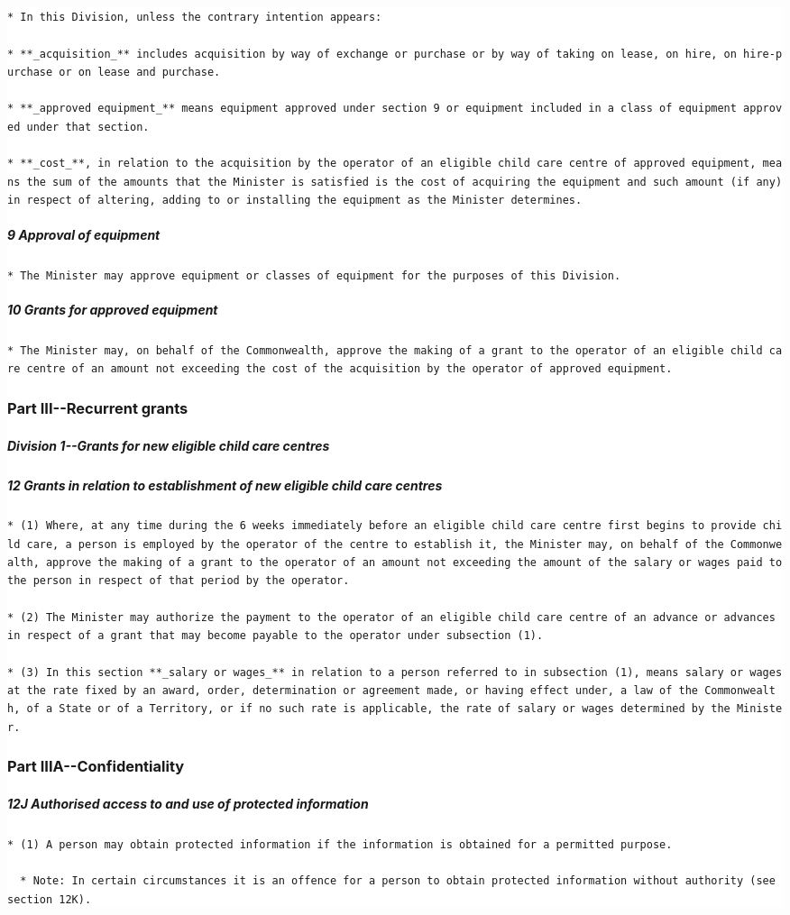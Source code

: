     * In this Division, unless the contrary intention appears:

    * **_acquisition_** includes acquisition by way of exchange or purchase or by way of taking on lease, on hire, on hire-purchase or on lease and purchase.

    * **_approved equipment_** means equipment approved under section 9 or equipment included in a class of equipment approved under that section.

    * **_cost_**, in relation to the acquisition by the operator of an eligible child care centre of approved equipment, means the sum of the amounts that the Minister is satisfied is the cost of acquiring the equipment and such amount (if any) in respect of altering, adding to or installing the equipment as the Minister determines.

##### 9  Approval of equipment

    * The Minister may approve equipment or classes of equipment for the purposes of this Division.

##### 10  Grants for approved equipment

    * The Minister may, on behalf of the Commonwealth, approve the making of a grant to the operator of an eligible child care centre of an amount not exceeding the cost of the acquisition by the operator of approved equipment.

### Part III--Recurrent grants 

##### Division 1--Grants for new eligible child care centres

##### 12  Grants in relation to establishment of new eligible child care centres

    * (1) Where, at any time during the 6 weeks immediately before an eligible child care centre first begins to provide child care, a person is employed by the operator of the centre to establish it, the Minister may, on behalf of the Commonwealth, approve the making of a grant to the operator of an amount not exceeding the amount of the salary or wages paid to the person in respect of that period by the operator.

    * (2) The Minister may authorize the payment to the operator of an eligible child care centre of an advance or advances in respect of a grant that may become payable to the operator under subsection (1). 

    * (3) In this section **_salary or wages_** in relation to a person referred to in subsection (1), means salary or wages at the rate fixed by an award, order, determination or agreement made, or having effect under, a law of the Commonwealth, of a State or of a Territory, or if no such rate is applicable, the rate of salary or wages determined by the Minister. 

### Part IIIA--Confidentiality

##### 12J  Authorised access to and use of protected information

    * (1) A person may obtain protected information if the information is obtained for a permitted purpose.

      * Note: In certain circumstances it is an offence for a person to obtain protected information without authority (see section 12K).
